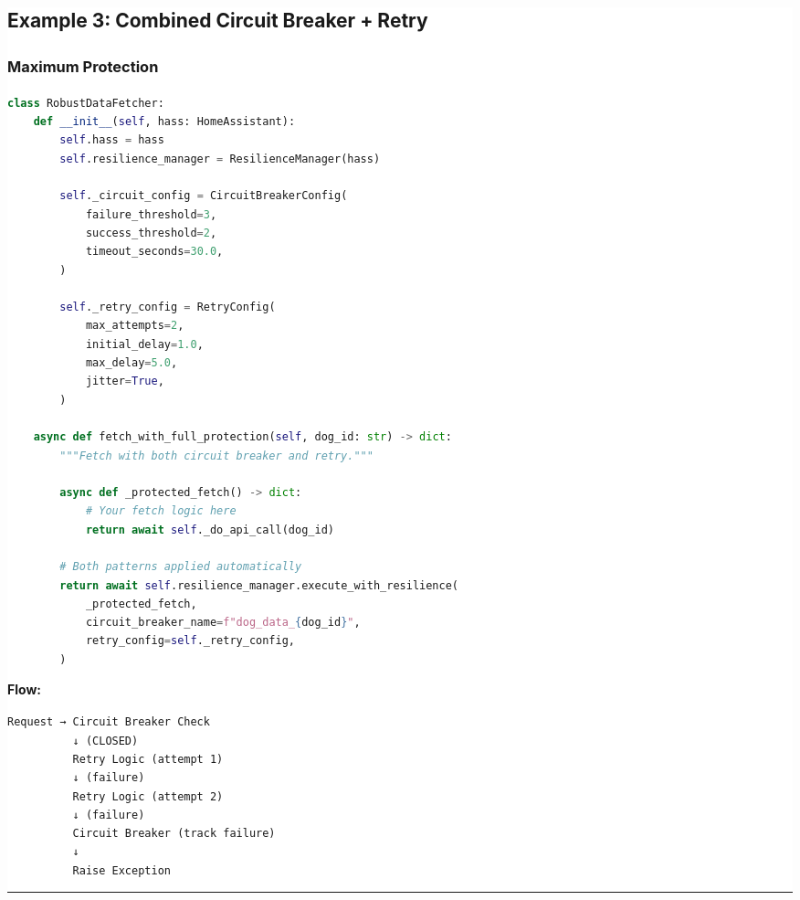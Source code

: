 
## Example 3: Combined Circuit Breaker + Retry

### Maximum Protection

```python
class RobustDataFetcher:
    def __init__(self, hass: HomeAssistant):
        self.hass = hass
        self.resilience_manager = ResilienceManager(hass)

        self._circuit_config = CircuitBreakerConfig(
            failure_threshold=3,
            success_threshold=2,
            timeout_seconds=30.0,
        )

        self._retry_config = RetryConfig(
            max_attempts=2,
            initial_delay=1.0,
            max_delay=5.0,
            jitter=True,
        )

    async def fetch_with_full_protection(self, dog_id: str) -> dict:
        """Fetch with both circuit breaker and retry."""

        async def _protected_fetch() -> dict:
            # Your fetch logic here
            return await self._do_api_call(dog_id)

        # Both patterns applied automatically
        return await self.resilience_manager.execute_with_resilience(
            _protected_fetch,
            circuit_breaker_name=f"dog_data_{dog_id}",
            retry_config=self._retry_config,
        )
```

**Flow:**
```
Request → Circuit Breaker Check
          ↓ (CLOSED)
          Retry Logic (attempt 1)
          ↓ (failure)
          Retry Logic (attempt 2)
          ↓ (failure)
          Circuit Breaker (track failure)
          ↓
          Raise Exception
```

---
